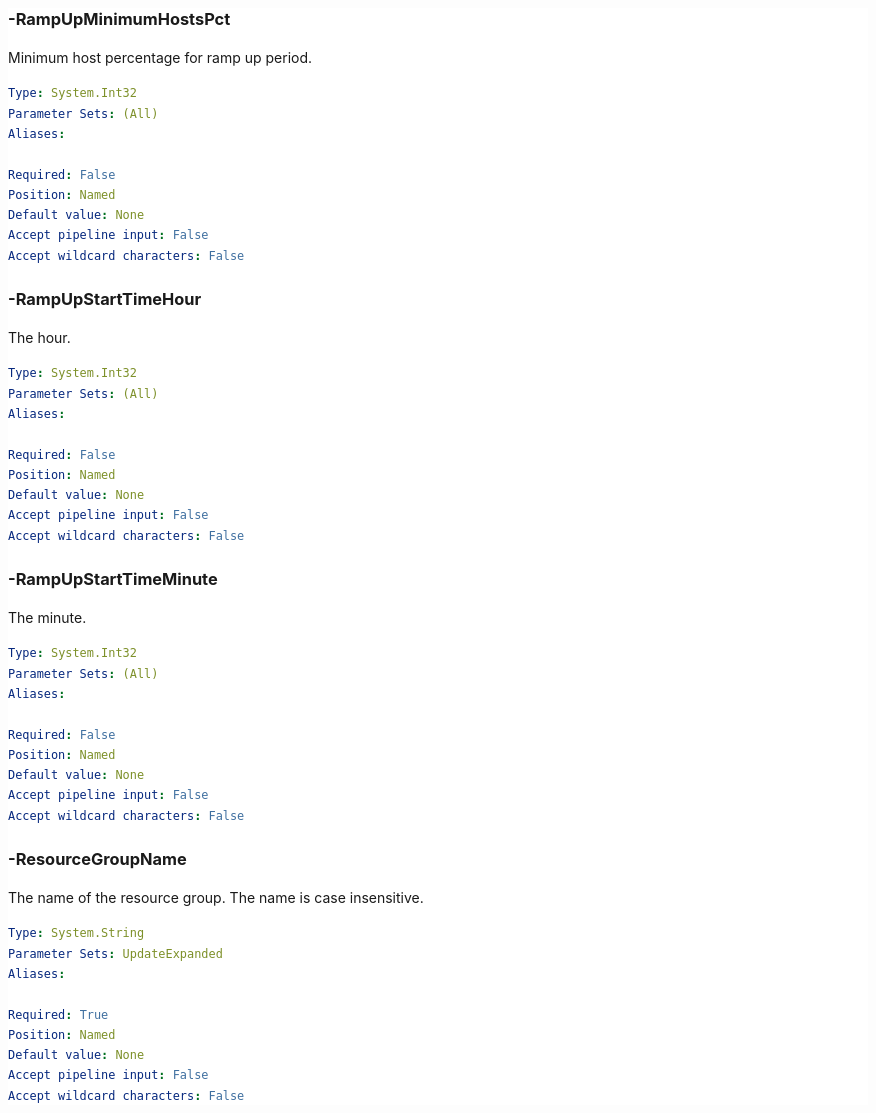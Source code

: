 ### -RampUpMinimumHostsPct
Minimum host percentage for ramp up period.

```yaml
Type: System.Int32
Parameter Sets: (All)
Aliases:

Required: False
Position: Named
Default value: None
Accept pipeline input: False
Accept wildcard characters: False
```

### -RampUpStartTimeHour
The hour.

```yaml
Type: System.Int32
Parameter Sets: (All)
Aliases:

Required: False
Position: Named
Default value: None
Accept pipeline input: False
Accept wildcard characters: False
```

### -RampUpStartTimeMinute
The minute.

```yaml
Type: System.Int32
Parameter Sets: (All)
Aliases:

Required: False
Position: Named
Default value: None
Accept pipeline input: False
Accept wildcard characters: False
```

### -ResourceGroupName
The name of the resource group.
The name is case insensitive.

```yaml
Type: System.String
Parameter Sets: UpdateExpanded
Aliases:

Required: True
Position: Named
Default value: None
Accept pipeline input: False
Accept wildcard characters: False
```

